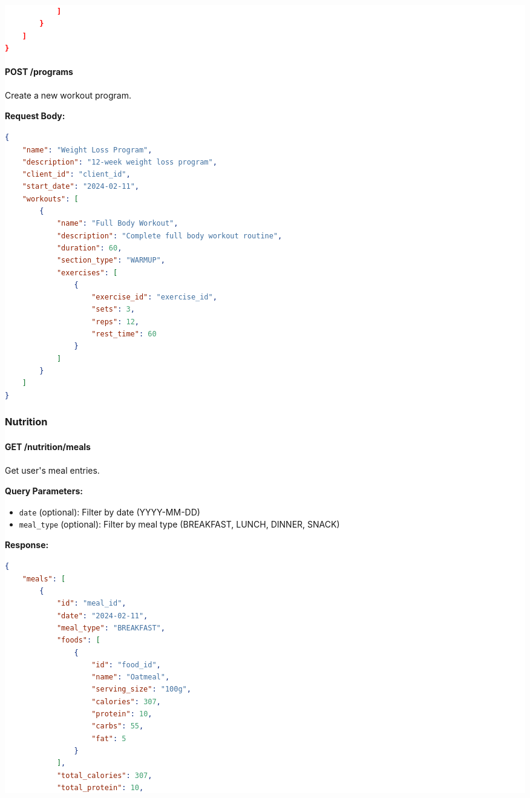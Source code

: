 ```json
            ]
        }
    ]
}
```

#### POST /programs
Create a new workout program.

**Request Body:**
```json
{
    "name": "Weight Loss Program",
    "description": "12-week weight loss program",
    "client_id": "client_id",
    "start_date": "2024-02-11",
    "workouts": [
        {
            "name": "Full Body Workout",
            "description": "Complete full body workout routine",
            "duration": 60,
            "section_type": "WARMUP",
            "exercises": [
                {
                    "exercise_id": "exercise_id",
                    "sets": 3,
                    "reps": 12,
                    "rest_time": 60
                }
            ]
        }
    ]
}
```

### Nutrition

#### GET /nutrition/meals
Get user's meal entries.

**Query Parameters:**
- `date` (optional): Filter by date (YYYY-MM-DD)
- `meal_type` (optional): Filter by meal type (BREAKFAST, LUNCH, DINNER, SNACK)

**Response:**
```json
{
    "meals": [
        {
            "id": "meal_id",
            "date": "2024-02-11",
            "meal_type": "BREAKFAST",
            "foods": [
                {
                    "id": "food_id",
                    "name": "Oatmeal",
                    "serving_size": "100g",
                    "calories": 307,
                    "protein": 10,
                    "carbs": 55,
                    "fat": 5
                }
            ],
            "total_calories": 307,
            "total_protein": 10,
```